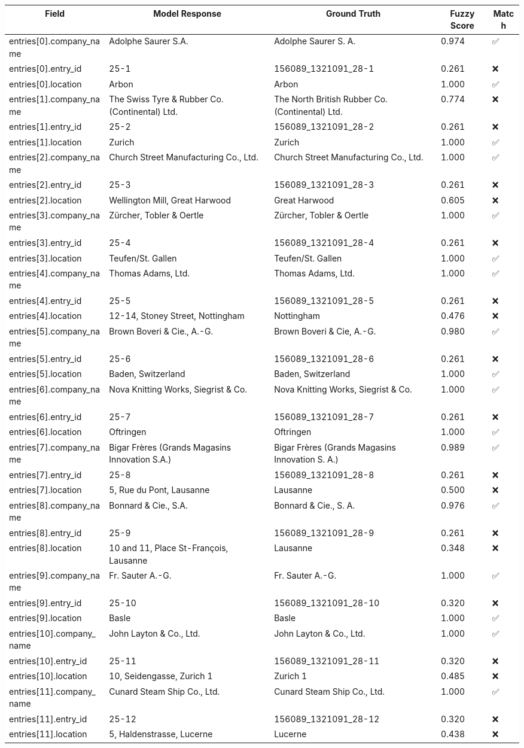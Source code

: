 | Field | Model Response | Ground Truth | Fuzzy Score | Match |
|-------|----------------|--------------|-------------|-------|
| entries[0].company_name | Adolphe Saurer S.A. | Adolphe Saurer S. A. | 0.974 | ✅ |
| entries[0].entry_id | 25-1 | 156089_1321091_28-1 | 0.261 | ❌ |
| entries[0].location | Arbon | Arbon | 1.000 | ✅ |
| entries[1].company_name | The Swiss Tyre & Rubber Co. (Continental) Ltd. | The North British Rubber Co. (Continental) Ltd. | 0.774 | ❌ |
| entries[1].entry_id | 25-2 | 156089_1321091_28-2 | 0.261 | ❌ |
| entries[1].location | Zurich | Zurich | 1.000 | ✅ |
| entries[2].company_name | Church Street Manufacturing Co., Ltd. | Church Street Manufacturing Co., Ltd. | 1.000 | ✅ |
| entries[2].entry_id | 25-3 | 156089_1321091_28-3 | 0.261 | ❌ |
| entries[2].location | Wellington Mill, Great Harwood | Great Harwood | 0.605 | ❌ |
| entries[3].company_name | Zürcher, Tobler & Oertle | Zürcher, Tobler & Oertle | 1.000 | ✅ |
| entries[3].entry_id | 25-4 | 156089_1321091_28-4 | 0.261 | ❌ |
| entries[3].location | Teufen/St. Gallen | Teufen/St. Gallen | 1.000 | ✅ |
| entries[4].company_name | Thomas Adams, Ltd. | Thomas Adams, Ltd. | 1.000 | ✅ |
| entries[4].entry_id | 25-5 | 156089_1321091_28-5 | 0.261 | ❌ |
| entries[4].location | 12-14, Stoney Street, Nottingham | Nottingham | 0.476 | ❌ |
| entries[5].company_name | Brown Boveri & Cie., A.-G. | Brown Boveri & Cie, A.-G. | 0.980 | ✅ |
| entries[5].entry_id | 25-6 | 156089_1321091_28-6 | 0.261 | ❌ |
| entries[5].location | Baden, Switzerland | Baden, Switzerland | 1.000 | ✅ |
| entries[6].company_name | Nova Knitting Works, Siegrist & Co. | Nova Knitting Works, Siegrist & Co. | 1.000 | ✅ |
| entries[6].entry_id | 25-7 | 156089_1321091_28-7 | 0.261 | ❌ |
| entries[6].location | Oftringen | Oftringen | 1.000 | ✅ |
| entries[7].company_name | Bigar Frères (Grands Magasins Innovation S.A.) | Bigar Frères (Grands Magasins Innovation S. A.) | 0.989 | ✅ |
| entries[7].entry_id | 25-8 | 156089_1321091_28-8 | 0.261 | ❌ |
| entries[7].location | 5, Rue du Pont, Lausanne | Lausanne | 0.500 | ❌ |
| entries[8].company_name | Bonnard & Cie., S.A. | Bonnard & Cie., S. A. | 0.976 | ✅ |
| entries[8].entry_id | 25-9 | 156089_1321091_28-9 | 0.261 | ❌ |
| entries[8].location | 10 and 11, Place St-François, Lausanne | Lausanne | 0.348 | ❌ |
| entries[9].company_name | Fr. Sauter A.-G. | Fr. Sauter A.-G. | 1.000 | ✅ |
| entries[9].entry_id | 25-10 | 156089_1321091_28-10 | 0.320 | ❌ |
| entries[9].location | Basle | Basle | 1.000 | ✅ |
| entries[10].company_name | John Layton & Co., Ltd. | John Layton & Co., Ltd. | 1.000 | ✅ |
| entries[10].entry_id | 25-11 | 156089_1321091_28-11 | 0.320 | ❌ |
| entries[10].location | 10, Seidengasse, Zurich 1 | Zurich 1 | 0.485 | ❌ |
| entries[11].company_name | Cunard Steam Ship Co., Ltd. | Cunard Steam Ship Co., Ltd. | 1.000 | ✅ |
| entries[11].entry_id | 25-12 | 156089_1321091_28-12 | 0.320 | ❌ |
| entries[11].location | 5, Haldenstrasse, Lucerne | Lucerne | 0.438 | ❌ |